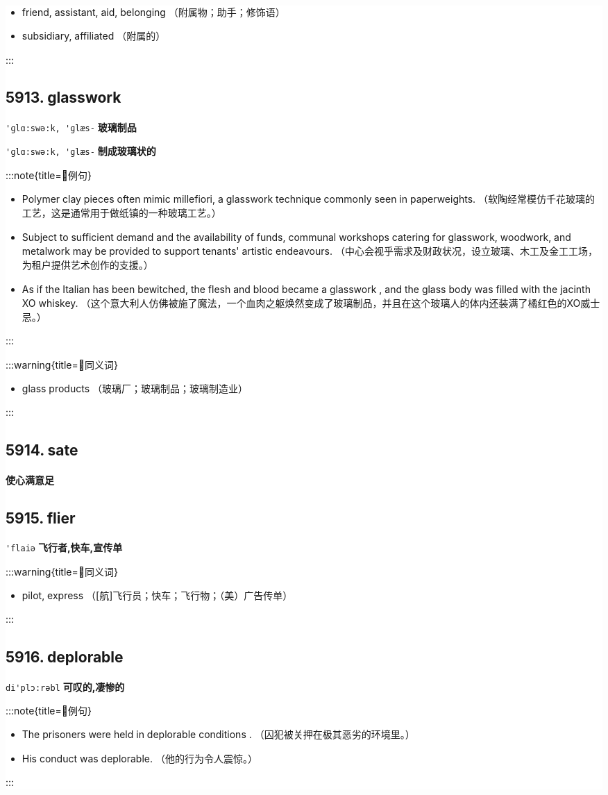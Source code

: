 - friend, assistant, aid, belonging （附属物；助手；修饰语）

- subsidiary, affiliated （附属的）

:::


## 5913. glasswork

`'ɡlɑ:swə:k, 'ɡlæs-`  **玻璃制品**

`'ɡlɑ:swə:k, 'ɡlæs-`  **制成玻璃状的**

:::note{title=🎤例句}

- Polymer clay pieces often mimic millefiori, a glasswork technique commonly seen in paperweights. （软陶经常模仿千花玻璃的工艺，这是通常用于做纸镇的一种玻璃工艺。）

- Subject to sufficient demand and the availability of funds, communal workshops catering for glasswork, woodwork, and metalwork may be provided to support tenants' artistic endeavours. （中心会视乎需求及财政状况，设立玻璃、木工及金工工场，为租户提供艺术创作的支援。）

- As if the Italian has been bewitched, the flesh and blood became a glasswork , and the glass body was filled with the jacinth XO whiskey. （这个意大利人仿佛被施了魔法，一个血肉之躯焕然变成了玻璃制品，并且在这个玻璃人的体内还装满了橘红色的XO威士忌。）

:::

:::warning{title=🤔同义词}

- glass products （玻璃厂；玻璃制品；玻璃制造业）

:::


## 5914. sate

**使心满意足**

## 5915. flier

`'flaiə`  **飞行者,快车,宣传单**

:::warning{title=🤔同义词}

- pilot, express （[航]飞行员；快车；飞行物；（美）广告传单）

:::


## 5916. deplorable

`di'plɔ:rəbl`  **可叹的,凄惨的**

:::note{title=🎤例句}

- The prisoners were held in deplorable conditions . （囚犯被关押在极其恶劣的环境里。）

- His conduct was deplorable. （他的行为令人震惊。）

:::
